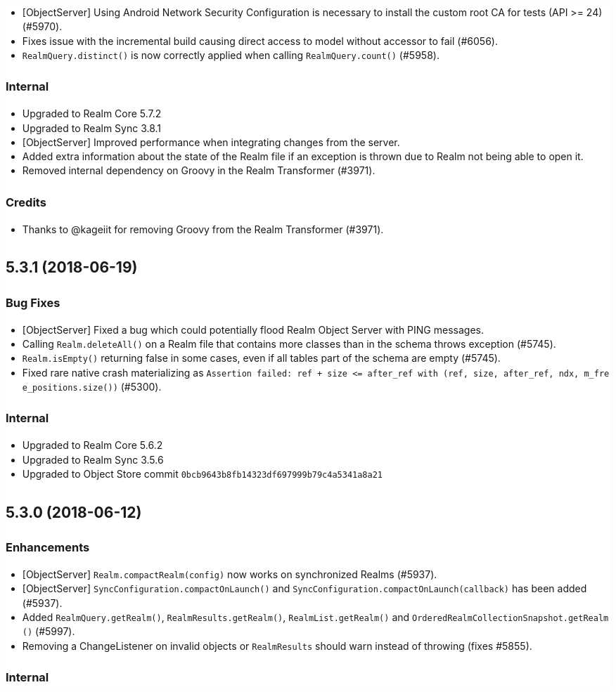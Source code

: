 * [ObjectServer] Using Android Network Security Configuration is necessary to install the custom root CA for tests (API >= 24) (#5970).
* Fixes issue with the incremental build causing direct access to model without accessor to fail (#6056).
* `RealmQuery.distinct()` is now correctly applied when calling `RealmQuery.count()` (#5958).

### Internal

* Upgraded to Realm Core 5.7.2
* Upgraded to Realm Sync 3.8.1
* [ObjectServer] Improved performance when integrating changes from the server.
* Added extra information about the state of the Realm file if an exception is thrown due to Realm not being able to open it.
* Removed internal dependency on Groovy in the Realm Transformer (#3971).

### Credits

* Thanks to @kageiit for removing Groovy from the Realm Transformer (#3971).


## 5.3.1 (2018-06-19)

### Bug Fixes

* [ObjectServer] Fixed a bug which could potentially flood Realm Object Server with PING messages.
* Calling `Realm.deleteAll()` on a Realm file that contains more classes than in the schema throws exception (#5745).
* `Realm.isEmpty()` returning false in some cases, even if all tables part of the schema are empty (#5745).
* Fixed rare native crash materializing as `Assertion failed: ref + size <= after_ref with (ref, size, after_ref, ndx, m_free_positions.size())` (#5300).

### Internal

* Upgraded to Realm Core 5.6.2
* Upgraded to Realm Sync 3.5.6
* Upgraded to Object Store commit `0bcb9643b8fb14323df697999b79c4a5341a8a21`


## 5.3.0 (2018-06-12)

### Enhancements

* [ObjectServer] `Realm.compactRealm(config)` now works on synchronized Realms (#5937).
* [ObjectServer] `SyncConfiguration.compactOnLaunch()` and `SyncConfiguration.compactOnLaunch(callback)` has been added (#5937).
* Added `RealmQuery.getRealm()`, `RealmResults.getRealm()`, `RealmList.getRealm()` and `OrderedRealmCollectionSnapshot.getRealm()` (#5997).
* Removing a ChangeListener on invalid objects or `RealmResults` should warn instead of throwing (fixes #5855).


### Internal

